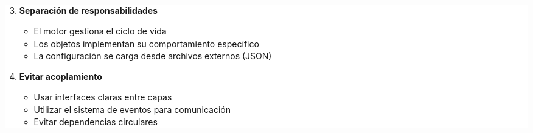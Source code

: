 3. **Separación de responsabilidades**

   - El motor gestiona el ciclo de vida
   - Los objetos implementan su comportamiento específico
   - La configuración se carga desde archivos externos (JSON)

4. **Evitar acoplamiento**

   - Usar interfaces claras entre capas
   - Utilizar el sistema de eventos para comunicación
   - Evitar dependencias circulares
